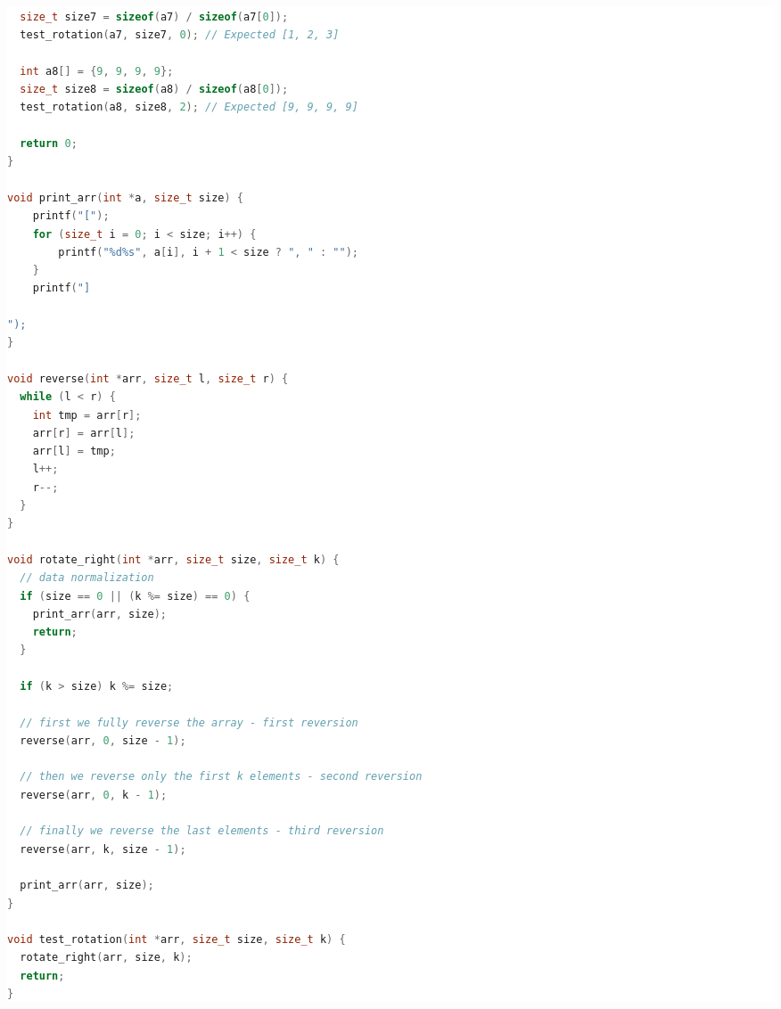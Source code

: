 ```c
  size_t size7 = sizeof(a7) / sizeof(a7[0]);
  test_rotation(a7, size7, 0); // Expected [1, 2, 3]

  int a8[] = {9, 9, 9, 9};
  size_t size8 = sizeof(a8) / sizeof(a8[0]);
  test_rotation(a8, size8, 2); // Expected [9, 9, 9, 9]

  return 0;
}

void print_arr(int *a, size_t size) {
	printf("[");
	for (size_t i = 0; i < size; i++) {
		printf("%d%s", a[i], i + 1 < size ? ", " : "");
	}
	printf("]

");
}

void reverse(int *arr, size_t l, size_t r) {
  while (l < r) {
    int tmp = arr[r];
    arr[r] = arr[l];
    arr[l] = tmp;
    l++;
    r--;
  }
}

void rotate_right(int *arr, size_t size, size_t k) {
  // data normalization
  if (size == 0 || (k %= size) == 0) {
    print_arr(arr, size);
    return;
  }

  if (k > size) k %= size;

  // first we fully reverse the array - first reversion
  reverse(arr, 0, size - 1);

  // then we reverse only the first k elements - second reversion
  reverse(arr, 0, k - 1);

  // finally we reverse the last elements - third reversion
  reverse(arr, k, size - 1);

  print_arr(arr, size);
}

void test_rotation(int *arr, size_t size, size_t k) {
  rotate_right(arr, size, k);
  return;
}
```
